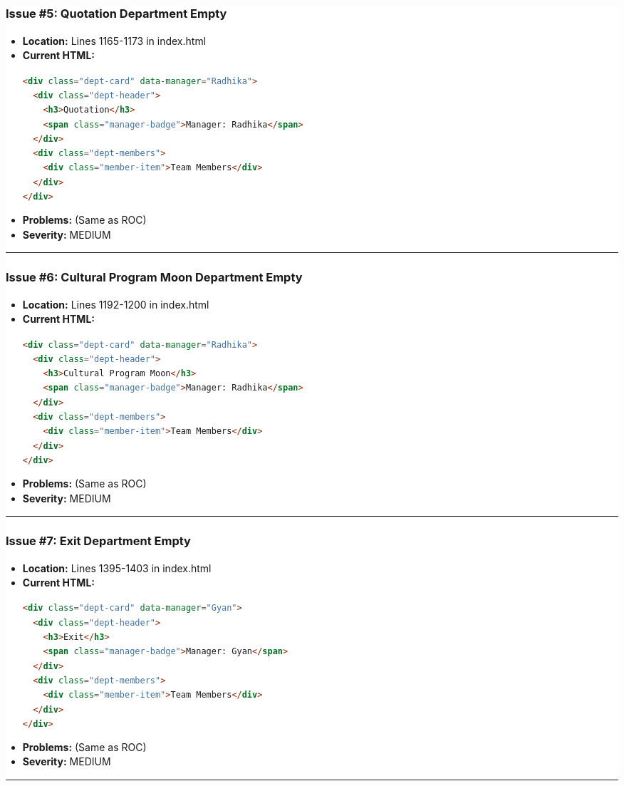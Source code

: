 
### Issue #5: Quotation Department Empty
- **Location:** Lines 1165-1173 in index.html
- **Current HTML:**
  ```html
  <div class="dept-card" data-manager="Radhika">
    <div class="dept-header">
      <h3>Quotation</h3>
      <span class="manager-badge">Manager: Radhika</span>
    </div>
    <div class="dept-members">
      <div class="member-item">Team Members</div>
    </div>
  </div>
  ```
- **Problems:** (Same as ROC)
- **Severity:** MEDIUM

---

### Issue #6: Cultural Program Moon Department Empty
- **Location:** Lines 1192-1200 in index.html
- **Current HTML:**
  ```html
  <div class="dept-card" data-manager="Radhika">
    <div class="dept-header">
      <h3>Cultural Program Moon</h3>
      <span class="manager-badge">Manager: Radhika</span>
    </div>
    <div class="dept-members">
      <div class="member-item">Team Members</div>
    </div>
  </div>
  ```
- **Problems:** (Same as ROC)
- **Severity:** MEDIUM

---

### Issue #7: Exit Department Empty
- **Location:** Lines 1395-1403 in index.html
- **Current HTML:**
  ```html
  <div class="dept-card" data-manager="Gyan">
    <div class="dept-header">
      <h3>Exit</h3>
      <span class="manager-badge">Manager: Gyan</span>
    </div>
    <div class="dept-members">
      <div class="member-item">Team Members</div>
    </div>
  </div>
  ```
- **Problems:** (Same as ROC)
- **Severity:** MEDIUM

---
